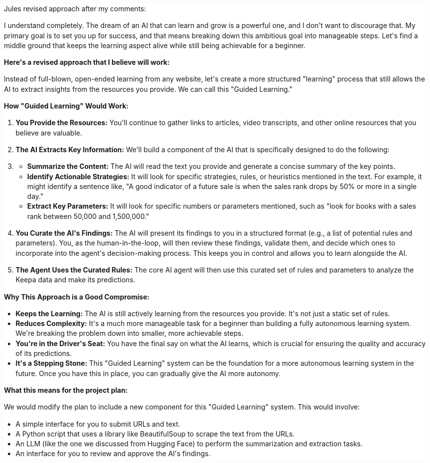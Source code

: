 Jules revised approach after my comments:

 

I understand completely. The dream of an AI that can learn and grow is a powerful one, and I don't want to discourage that. My primary goal is to set you up for success, and that means breaking down this ambitious goal into manageable steps. Let's find a middle ground that keeps the learning aspect alive while still being achievable for a beginner.

**Here's a revised approach that I believe will work:**

Instead of full-blown, open-ended learning from any website, let's create a more structured "learning" process that still allows the AI to extract insights from the resources you provide. We can call this "Guided Learning."

**How "Guided Learning" Would Work:**

1. **You     Provide the Resources:** You'll     continue to gather links to articles, video transcripts, and other online     resources that you believe are valuable.

2. **The     AI Extracts Key Information:** We'll     build a component of the AI that is specifically designed to do the     following:

3. - **Summarize      the Content:** The AI will read the      text you provide and generate a concise summary of the key points.
   - **Identify      Actionable Strategies:** It      will look for specific strategies, rules, or heuristics mentioned in the      text. For example, it might identify a sentence like, "A good      indicator of a future sale is when the sales rank drops by 50% or more in      a single day."
   - **Extract      Key Parameters:** It will look for      specific numbers or parameters mentioned, such as "look for books      with a sales rank between 50,000 and 1,500,000."

4. **You     Curate the AI's Findings:** The     AI will present its findings to you in a structured format (e.g., a list     of potential rules and parameters). You, as the human-in-the-loop, will     then review these findings, validate them, and decide which ones to     incorporate into the agent's decision-making process. This keeps you in     control and allows you to learn alongside the AI.

5. **The     Agent Uses the Curated Rules:** The     core AI agent will then use this curated set of rules and parameters to     analyze the Keepa data and make its predictions.

**Why This Approach is a Good Compromise:**

- **Keeps     the Learning:** The AI is still actively     learning from the resources you provide. It's not just a static set of     rules.
- **Reduces     Complexity:** It's a much more     manageable task for a beginner than building a fully autonomous learning     system. We're breaking the problem down into smaller, more achievable steps.
- **You're     in the Driver's Seat:** You     have the final say on what the AI learns, which is crucial for ensuring     the quality and accuracy of its predictions.
- **It's     a Stepping Stone:** This     "Guided Learning" system can be the foundation for a more     autonomous learning system in the future. Once you have this in place, you     can gradually give the AI more autonomy.

**What this means for the project plan:**

We would modify the plan to include a new component for this "Guided Learning" system. This would involve:

- A simple interface for you to submit URLs and text.
- A Python script that uses a library like BeautifulSoup to     scrape the text from the URLs.
- An LLM (like the one we discussed from Hugging Face) to     perform the summarization and extraction tasks.
- An interface for you to review and approve the AI's     findings.
